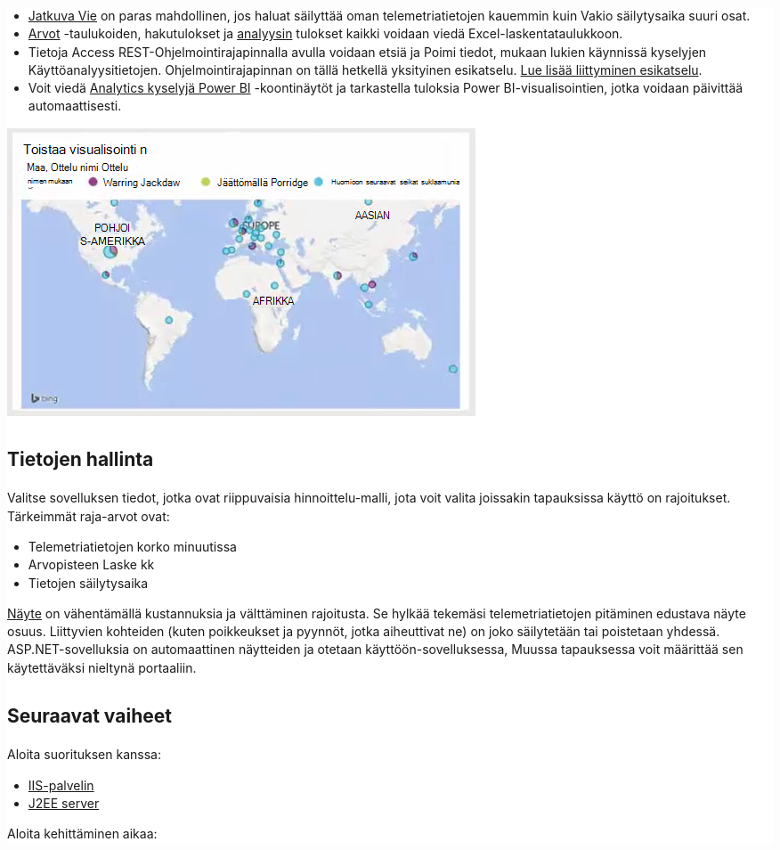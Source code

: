 * [Jatkuva Vie](app-insights-export-telemetry.md) on paras mahdollinen, jos haluat säilyttää oman telemetriatietojen kauemmin kuin Vakio säilytysaika suuri osat.
* [Arvot](app-insights-metrics-explorer.md#export-to-excel) -taulukoiden, hakutulokset ja [analyysin](app-insights-analytics.md) tulokset kaikki voidaan viedä Excel-laskentataulukkoon. 
* Tietoja Access REST-Ohjelmointirajapinnalla avulla voidaan etsiä ja Poimi tiedot, mukaan lukien käynnissä kyselyjen Käyttöanalyysitietojen. Ohjelmointirajapinnan on tällä hetkellä yksityinen esikatselu. [Lue lisää liittyminen esikatselu](https://visualstudio.uservoice.com/forums/357324-application-insights/suggestions/4999529-make-data-accessible-via-apis-for-custom-processin).
* Voit viedä [Analytics kyselyjä Power BI](app-insights-export-power-bi.md) -koontinäytöt ja tarkastella tuloksia Power BI-visualisointien, jotka voidaan päivittää automaattisesti.

![Power BI: n tietojen tarkasteleminen](./media/app-insights-overview/210.png)
 
## <a name="data-management"></a>Tietojen hallinta

Valitse sovelluksen tiedot, jotka ovat riippuvaisia hinnoittelu-malli, jota voit valita joissakin tapauksissa käyttö on rajoitukset. Tärkeimmät raja-arvot ovat:

* Telemetriatietojen korko minuutissa
* Arvopisteen Laske kk
* Tietojen säilytysaika

[Näyte](app-insights-sampling.md) on vähentämällä kustannuksia ja välttäminen rajoitusta. Se hylkää tekemäsi telemetriatietojen pitäminen edustava näyte osuus. Liittyvien kohteiden (kuten poikkeukset ja pyynnöt, jotka aiheuttivat ne) on joko säilytetään tai poistetaan yhdessä. ASP.NET-sovelluksia on automaattinen näytteiden ja otetaan käyttöön-sovelluksessa, Muussa tapauksessa voit määrittää sen käytettäväksi nieltynä portaaliin.

## <a name="next-steps"></a>Seuraavat vaiheet

Aloita suorituksen kanssa:

* [IIS-palvelin](app-insights-monitor-performance-live-website-now.md)
* [J2EE server](app-insights-java-live.md)

Aloita kehittäminen aikaa:
